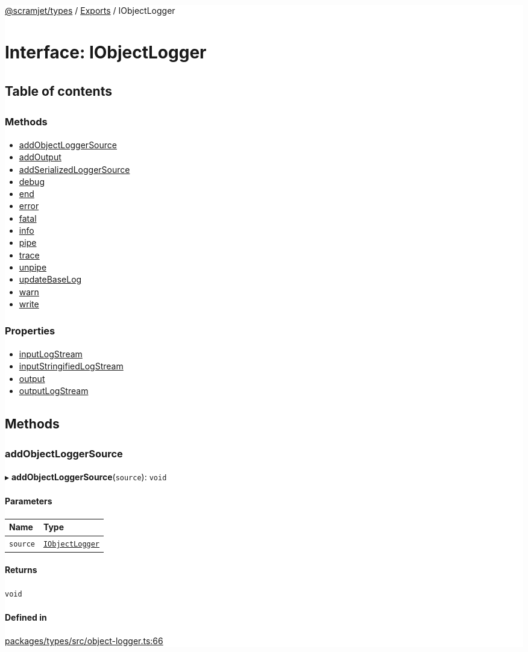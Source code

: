 [@scramjet/types](../README.md) / [Exports](../modules.md) / IObjectLogger

# Interface: IObjectLogger

## Table of contents

### Methods

- [addObjectLoggerSource](IObjectLogger.md#addobjectloggersource)
- [addOutput](IObjectLogger.md#addoutput)
- [addSerializedLoggerSource](IObjectLogger.md#addserializedloggersource)
- [debug](IObjectLogger.md#debug)
- [end](IObjectLogger.md#end)
- [error](IObjectLogger.md#error)
- [fatal](IObjectLogger.md#fatal)
- [info](IObjectLogger.md#info)
- [pipe](IObjectLogger.md#pipe)
- [trace](IObjectLogger.md#trace)
- [unpipe](IObjectLogger.md#unpipe)
- [updateBaseLog](IObjectLogger.md#updatebaselog)
- [warn](IObjectLogger.md#warn)
- [write](IObjectLogger.md#write)

### Properties

- [inputLogStream](IObjectLogger.md#inputlogstream)
- [inputStringifiedLogStream](IObjectLogger.md#inputstringifiedlogstream)
- [output](IObjectLogger.md#output)
- [outputLogStream](IObjectLogger.md#outputlogstream)

## Methods

### addObjectLoggerSource

▸ **addObjectLoggerSource**(`source`): `void`

#### Parameters

| Name | Type |
| :------ | :------ |
| `source` | [`IObjectLogger`](IObjectLogger.md) |

#### Returns

`void`

#### Defined in

[packages/types/src/object-logger.ts:66](https://github.com/scramjetorg/transform-hub/blob/HEAD/packages/types/src/object-logger.ts#L66)
